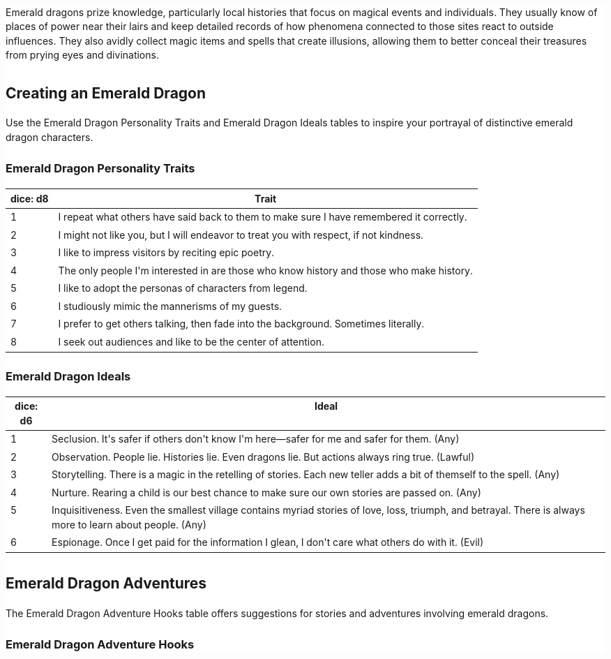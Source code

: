Emerald dragons prize knowledge, particularly local histories that focus on magical events and individuals. They usually know of places of power near their lairs and keep detailed records of how phenomena connected to those sites react to outside influences. They also avidly collect magic items and spells that create illusions, allowing them to better conceal their treasures from prying eyes and divinations.

## Creating an Emerald Dragon

Use the Emerald Dragon Personality Traits and Emerald Dragon Ideals tables to inspire your portrayal of distinctive emerald dragon characters.

### Emerald Dragon Personality Traits

| dice: d8 | Trait |
|----------|-------|
| 1 | I repeat what others have said back to them to make sure I have remembered it correctly. |
| 2 | I might not like you, but I will endeavor to treat you with respect, if not kindness. |
| 3 | I like to impress visitors by reciting epic poetry. |
| 4 | The only people I'm interested in are those who know history and those who make history. |
| 5 | I like to adopt the personas of characters from legend. |
| 6 | I studiously mimic the mannerisms of my guests. |
| 7 | I prefer to get others talking, then fade into the background. Sometimes literally. |
| 8 | I seek out audiences and like to be the center of attention. |{ #trait}


### Emerald Dragon Ideals

| dice: d6 | Ideal |
|----------|-------|
| 1 | Seclusion. It's safer if others don't know I'm here—safer for me and safer for them. (Any) |
| 2 | Observation. People lie. Histories lie. Even dragons lie. But actions always ring true. (Lawful) |
| 3 | Storytelling. There is a magic in the retelling of stories. Each new teller adds a bit of themself to the spell. (Any) |
| 4 | Nurture. Rearing a child is our best chance to make sure our own stories are passed on. (Any) |
| 5 | Inquisitiveness. Even the smallest village contains myriad stories of love, loss, triumph, and betrayal. There is always more to learn about people. (Any) |
| 6 | Espionage. Once I get paid for the information I glean, I don't care what others do with it. (Evil) |{ #ideal}


## Emerald Dragon Adventures

The Emerald Dragon Adventure Hooks table offers suggestions for stories and adventures involving emerald dragons.

### Emerald Dragon Adventure Hooks

